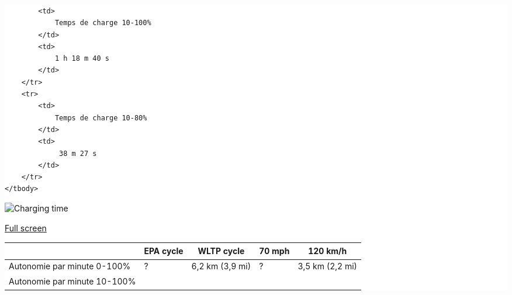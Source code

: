 			<td>
				Temps de charge 10-100%
			</td>
			<td>
				1 h 18 m 40 s
			</td>
		</tr>
		<tr>
			<td>
				Temps de charge 10-80%
			</td>
			<td>
				 38 m 27 s
			</td>
		</tr>
	</tbody>
</table>
</div>
<img src="/images/nb-NO/models/toyota/bz4x/bz4x_fwd/chargerangespeed.svg" alt="Charging time" class="img-fluid">

[Full screen](/images/nb-NO/models/toyota/bz4x/bz4x_fwd/chargerangespeed.svg)
<div class="table-responsive">
<table class="table table-striped border">
	<thead>
		<tr>
			<th>
			</th>
			<th>
				EPA cycle
			</th>
			<th>
				WLTP cycle
			</th>
			<th>
				70 mph
			</th>
			<th>
				120 km/h
			</th>
		</tr>
	</thead>
	<tbody>
		<tr>
			<td>
				Autonomie par minute 0-100%
			</td>
			<td>
				?
			</td>
			<td>
				6,2 km (3,9 mi)
			</td>
			<td>
				?
			</td>
			<td>
				3,5 km (2,2 mi)
			</td>
		</tr>
		<tr>
			<td>
				Autonomie par minute 10-100%
			</td>